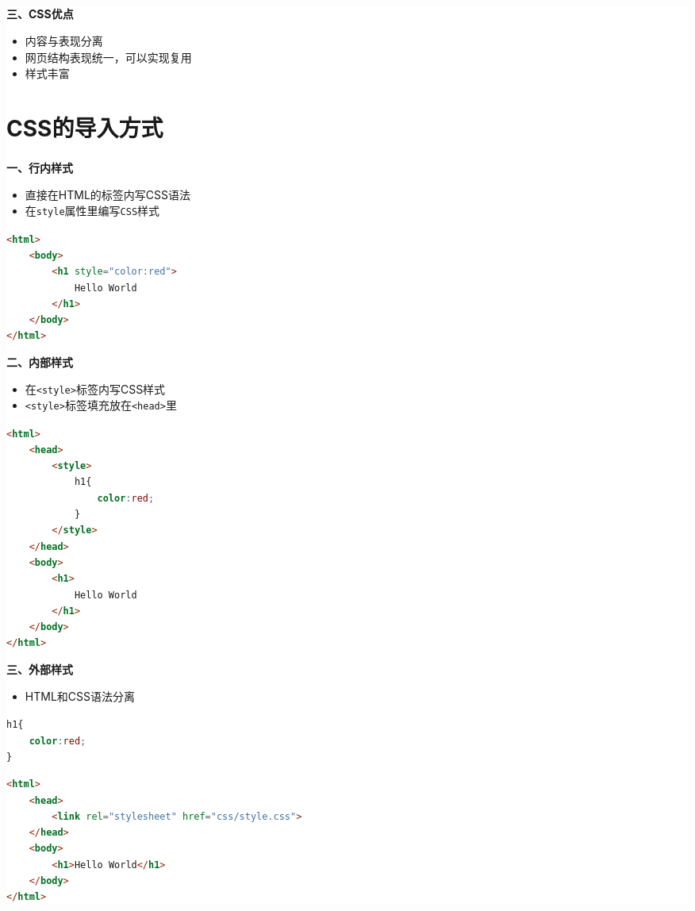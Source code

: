 **三、CSS优点**

* 内容与表现分离
* 网页结构表现统一，可以实现复用
* 样式丰富

# CSS的导入方式

**一、行内样式**

* 直接在HTML的标签内写CSS语法
* 在`style`属性里编写`CSS`样式

```html
<html>
    <body>
        <h1 style="color:red">
            Hello World
        </h1>
    </body>
</html>
```

**二、内部样式**

* 在`<style>`标签内写CSS样式
* `<style>`标签填充放在`<head>`里

```html
<html>
    <head>
        <style>
            h1{
                color:red;
            }
        </style>
    </head>
    <body>
        <h1>
            Hello World
        </h1>
    </body>
</html>
```

**三、外部样式**

* HTML和CSS语法分离

```css
h1{
    color:red;
}
```

```html
<html>
    <head>
        <link rel="stylesheet" href="css/style.css">
    </head>
    <body>
        <h1>Hello World</h1>
    </body>
</html>
```
